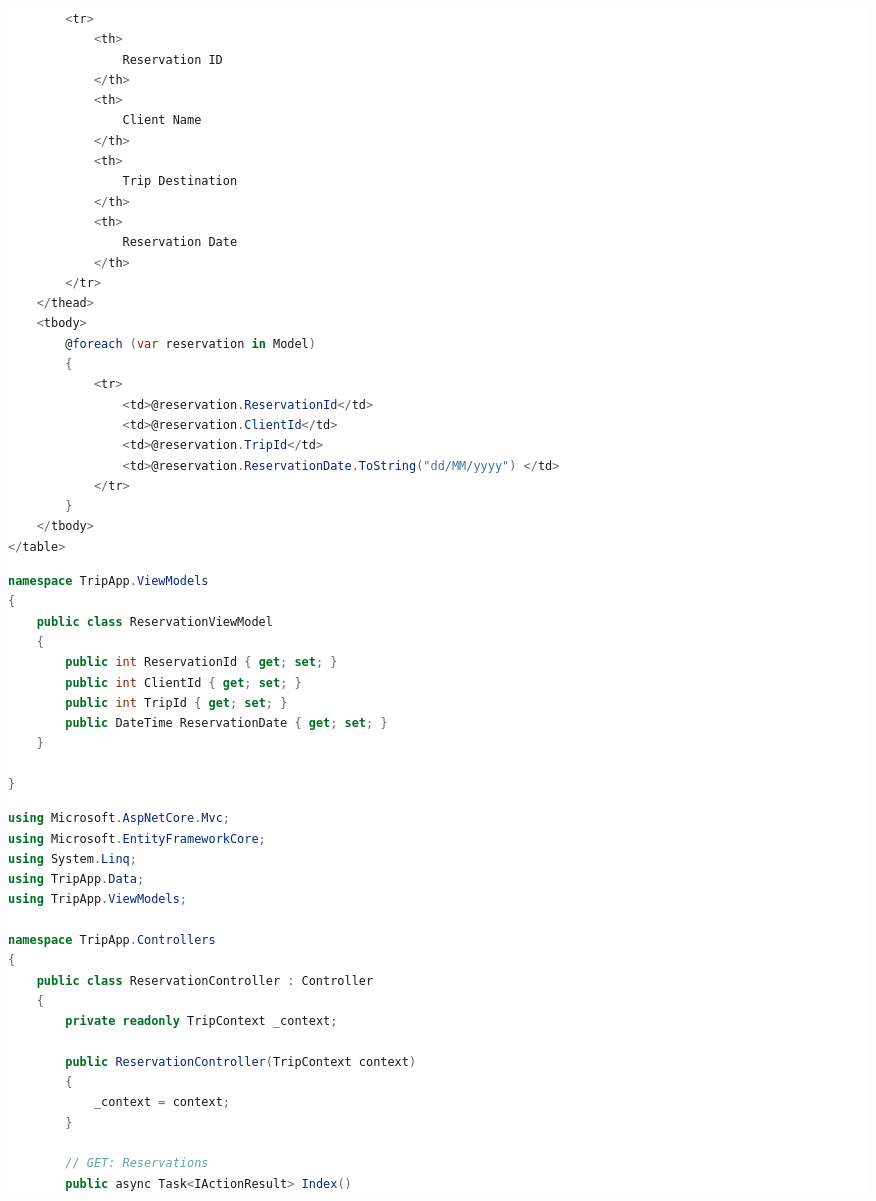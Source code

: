 ````cs
        <tr>
            <th>
                Reservation ID
            </th>
            <th>
                Client Name
            </th>
            <th>
                Trip Destination
            </th>
            <th>
                Reservation Date
            </th>
        </tr>
    </thead>
    <tbody>
        @foreach (var reservation in Model)
        {
            <tr>
                <td>@reservation.ReservationId</td>
                <td>@reservation.ClientId</td>
                <td>@reservation.TripId</td>
                <td>@reservation.ReservationDate.ToString("dd/MM/yyyy") </td>
            </tr>
        }
    </tbody>
</table>

````

```cs
namespace TripApp.ViewModels
{
    public class ReservationViewModel
    {
        public int ReservationId { get; set; }
        public int ClientId { get; set; }
        public int TripId { get; set; }
        public DateTime ReservationDate { get; set; }
    }

}
```

```cs
using Microsoft.AspNetCore.Mvc;
using Microsoft.EntityFrameworkCore;
using System.Linq;
using TripApp.Data;
using TripApp.ViewModels;

namespace TripApp.Controllers
{
    public class ReservationController : Controller
    {
        private readonly TripContext _context;

        public ReservationController(TripContext context)
        {
            _context = context;
        }

        // GET: Reservations
        public async Task<IActionResult> Index()
```